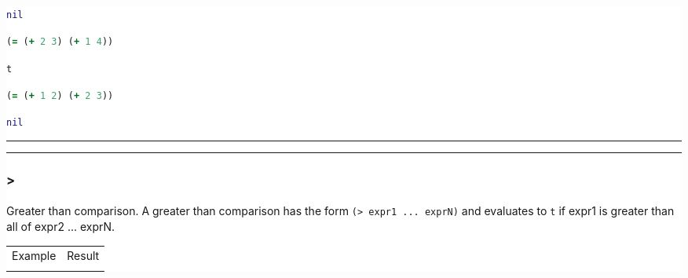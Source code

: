 
</td>
<td>

```clj
nil
```


</td>
</tr>
<tr>
<td>

```clj
(= (+ 2 3) (+ 1 4))
```


</td>
<td>

```clj
t
```


</td>
</tr>
<tr>
<td>

```clj
(= (+ 1 2) (+ 2 3))
```


</td>
<td>

```clj
nil
```


</td>
</tr>
</table>



---


---


### >

Greater than comparison. A greater than comparison has the form `(> expr1 ... exprN)` and evaluates to `t` if expr1 is greater than all of expr2 ... exprN. 

<table>
<tr>
<td> Example </td> <td> Result </td>
</tr>
<tr>
<td>
